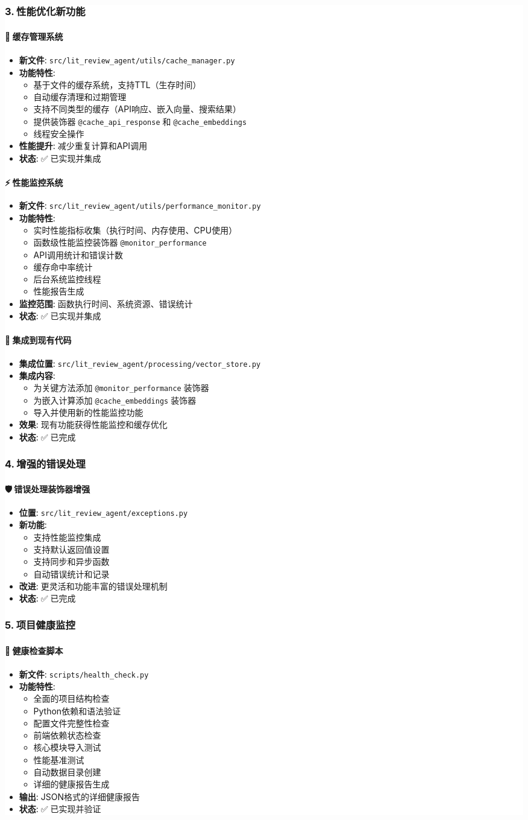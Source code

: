 ### 3. 性能优化新功能

#### 🚀 缓存管理系统
- **新文件**: `src/lit_review_agent/utils/cache_manager.py`
- **功能特性**:
  - 基于文件的缓存系统，支持TTL（生存时间）
  - 自动缓存清理和过期管理
  - 支持不同类型的缓存（API响应、嵌入向量、搜索结果）
  - 提供装饰器 `@cache_api_response` 和 `@cache_embeddings`
  - 线程安全操作
- **性能提升**: 减少重复计算和API调用
- **状态**: ✅ 已实现并集成

#### ⚡ 性能监控系统
- **新文件**: `src/lit_review_agent/utils/performance_monitor.py`
- **功能特性**:
  - 实时性能指标收集（执行时间、内存使用、CPU使用）
  - 函数级性能监控装饰器 `@monitor_performance`
  - API调用统计和错误计数
  - 缓存命中率统计
  - 后台系统监控线程
  - 性能报告生成
- **监控范围**: 函数执行时间、系统资源、错误统计
- **状态**: ✅ 已实现并集成

#### 🔗 集成到现有代码
- **集成位置**: `src/lit_review_agent/processing/vector_store.py`
- **集成内容**:
  - 为关键方法添加 `@monitor_performance` 装饰器
  - 为嵌入计算添加 `@cache_embeddings` 装饰器
  - 导入并使用新的性能监控功能
- **效果**: 现有功能获得性能监控和缓存优化
- **状态**: ✅ 已完成

### 4. 增强的错误处理

#### 🛡️ 错误处理装饰器增强
- **位置**: `src/lit_review_agent/exceptions.py`
- **新功能**:
  - 支持性能监控集成
  - 支持默认返回值设置
  - 支持同步和异步函数
  - 自动错误统计和记录
- **改进**: 更灵活和功能丰富的错误处理机制
- **状态**: ✅ 已完成

### 5. 项目健康监控

#### 🏥 健康检查脚本
- **新文件**: `scripts/health_check.py`
- **功能特性**:
  - 全面的项目结构检查
  - Python依赖和语法验证
  - 配置文件完整性检查
  - 前端依赖状态检查
  - 核心模块导入测试
  - 性能基准测试
  - 自动数据目录创建
  - 详细的健康报告生成
- **输出**: JSON格式的详细健康报告
- **状态**: ✅ 已实现并验证
